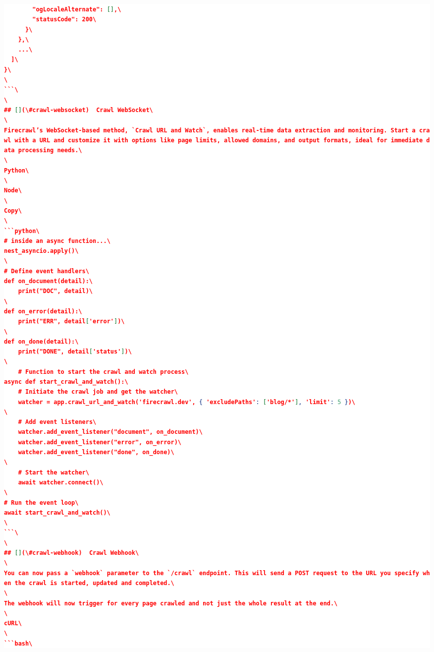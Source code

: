 ```json
        "ogLocaleAlternate": [],\
        "statusCode": 200\
      }\
    },\
    ...\
  ]\
}\
\
```\
\
## [​](\#crawl-websocket)  Crawl WebSocket\
\
Firecrawl’s WebSocket-based method, `Crawl URL and Watch`, enables real-time data extraction and monitoring. Start a crawl with a URL and customize it with options like page limits, allowed domains, and output formats, ideal for immediate data processing needs.\
\
Python\
\
Node\
\
Copy\
\
```python\
# inside an async function...\
nest_asyncio.apply()\
\
# Define event handlers\
def on_document(detail):\
    print("DOC", detail)\
\
def on_error(detail):\
    print("ERR", detail['error'])\
\
def on_done(detail):\
    print("DONE", detail['status'])\
\
    # Function to start the crawl and watch process\
async def start_crawl_and_watch():\
    # Initiate the crawl job and get the watcher\
    watcher = app.crawl_url_and_watch('firecrawl.dev', { 'excludePaths': ['blog/*'], 'limit': 5 })\
\
    # Add event listeners\
    watcher.add_event_listener("document", on_document)\
    watcher.add_event_listener("error", on_error)\
    watcher.add_event_listener("done", on_done)\
\
    # Start the watcher\
    await watcher.connect()\
\
# Run the event loop\
await start_crawl_and_watch()\
\
```\
\
## [​](\#crawl-webhook)  Crawl Webhook\
\
You can now pass a `webhook` parameter to the `/crawl` endpoint. This will send a POST request to the URL you specify when the crawl is started, updated and completed.\
\
The webhook will now trigger for every page crawled and not just the whole result at the end.\
\
cURL\
\
```bash\
```